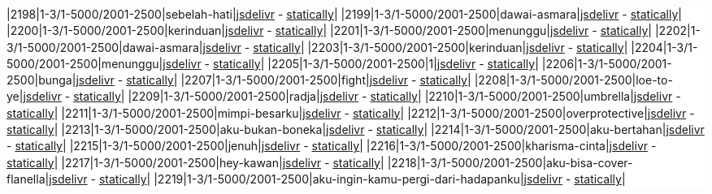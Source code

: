|2198|1-3/1-5000/2001-2500|sebelah-hati|[jsdelivr](https://cdn.jsdelivr.net/gh/dbchord/webp-old-c-1280x720_1-3/1-5000/2001-2500/sebelah-hati.webp) - [statically](https://cdn.statically.io/gh/dbchord/webp-old-c-1280x720_1-3/img/1-5000/2001-2500/sebelah-hati.webp)|
|2199|1-3/1-5000/2001-2500|dawai-asmara|[jsdelivr](https://cdn.jsdelivr.net/gh/dbchord/webp-old-c-1280x720_1-3/1-5000/2001-2500/dawai-asmara.webp) - [statically](https://cdn.statically.io/gh/dbchord/webp-old-c-1280x720_1-3/img/1-5000/2001-2500/dawai-asmara.webp)|
|2200|1-3/1-5000/2001-2500|kerinduan|[jsdelivr](https://cdn.jsdelivr.net/gh/dbchord/webp-old-c-1280x720_1-3/1-5000/2001-2500/kerinduan.webp) - [statically](https://cdn.statically.io/gh/dbchord/webp-old-c-1280x720_1-3/img/1-5000/2001-2500/kerinduan.webp)|
|2201|1-3/1-5000/2001-2500|menunggu|[jsdelivr](https://cdn.jsdelivr.net/gh/dbchord/webp-old-c-1280x720_1-3/1-5000/2001-2500/menunggu.webp) - [statically](https://cdn.statically.io/gh/dbchord/webp-old-c-1280x720_1-3/img/1-5000/2001-2500/menunggu.webp)|
|2202|1-3/1-5000/2001-2500|dawai-asmara|[jsdelivr](https://cdn.jsdelivr.net/gh/dbchord/webp-old-c-1280x720_1-3/1-5000/2001-2500/dawai-asmara.webp) - [statically](https://cdn.statically.io/gh/dbchord/webp-old-c-1280x720_1-3/img/1-5000/2001-2500/dawai-asmara.webp)|
|2203|1-3/1-5000/2001-2500|kerinduan|[jsdelivr](https://cdn.jsdelivr.net/gh/dbchord/webp-old-c-1280x720_1-3/1-5000/2001-2500/kerinduan.webp) - [statically](https://cdn.statically.io/gh/dbchord/webp-old-c-1280x720_1-3/img/1-5000/2001-2500/kerinduan.webp)|
|2204|1-3/1-5000/2001-2500|menunggu|[jsdelivr](https://cdn.jsdelivr.net/gh/dbchord/webp-old-c-1280x720_1-3/1-5000/2001-2500/menunggu.webp) - [statically](https://cdn.statically.io/gh/dbchord/webp-old-c-1280x720_1-3/img/1-5000/2001-2500/menunggu.webp)|
|2205|1-3/1-5000/2001-2500|1|[jsdelivr](https://cdn.jsdelivr.net/gh/dbchord/webp-old-c-1280x720_1-3/1-5000/2001-2500/1.webp) - [statically](https://cdn.statically.io/gh/dbchord/webp-old-c-1280x720_1-3/img/1-5000/2001-2500/1.webp)|
|2206|1-3/1-5000/2001-2500|bunga|[jsdelivr](https://cdn.jsdelivr.net/gh/dbchord/webp-old-c-1280x720_1-3/1-5000/2001-2500/bunga.webp) - [statically](https://cdn.statically.io/gh/dbchord/webp-old-c-1280x720_1-3/img/1-5000/2001-2500/bunga.webp)|
|2207|1-3/1-5000/2001-2500|fight|[jsdelivr](https://cdn.jsdelivr.net/gh/dbchord/webp-old-c-1280x720_1-3/1-5000/2001-2500/fight.webp) - [statically](https://cdn.statically.io/gh/dbchord/webp-old-c-1280x720_1-3/img/1-5000/2001-2500/fight.webp)|
|2208|1-3/1-5000/2001-2500|loe-to-ye|[jsdelivr](https://cdn.jsdelivr.net/gh/dbchord/webp-old-c-1280x720_1-3/1-5000/2001-2500/loe-to-ye.webp) - [statically](https://cdn.statically.io/gh/dbchord/webp-old-c-1280x720_1-3/img/1-5000/2001-2500/loe-to-ye.webp)|
|2209|1-3/1-5000/2001-2500|radja|[jsdelivr](https://cdn.jsdelivr.net/gh/dbchord/webp-old-c-1280x720_1-3/1-5000/2001-2500/radja.webp) - [statically](https://cdn.statically.io/gh/dbchord/webp-old-c-1280x720_1-3/img/1-5000/2001-2500/radja.webp)|
|2210|1-3/1-5000/2001-2500|umbrella|[jsdelivr](https://cdn.jsdelivr.net/gh/dbchord/webp-old-c-1280x720_1-3/1-5000/2001-2500/umbrella.webp) - [statically](https://cdn.statically.io/gh/dbchord/webp-old-c-1280x720_1-3/img/1-5000/2001-2500/umbrella.webp)|
|2211|1-3/1-5000/2001-2500|mimpi-besarku|[jsdelivr](https://cdn.jsdelivr.net/gh/dbchord/webp-old-c-1280x720_1-3/1-5000/2001-2500/mimpi-besarku.webp) - [statically](https://cdn.statically.io/gh/dbchord/webp-old-c-1280x720_1-3/img/1-5000/2001-2500/mimpi-besarku.webp)|
|2212|1-3/1-5000/2001-2500|overprotective|[jsdelivr](https://cdn.jsdelivr.net/gh/dbchord/webp-old-c-1280x720_1-3/1-5000/2001-2500/overprotective.webp) - [statically](https://cdn.statically.io/gh/dbchord/webp-old-c-1280x720_1-3/img/1-5000/2001-2500/overprotective.webp)|
|2213|1-3/1-5000/2001-2500|aku-bukan-boneka|[jsdelivr](https://cdn.jsdelivr.net/gh/dbchord/webp-old-c-1280x720_1-3/1-5000/2001-2500/aku-bukan-boneka.webp) - [statically](https://cdn.statically.io/gh/dbchord/webp-old-c-1280x720_1-3/img/1-5000/2001-2500/aku-bukan-boneka.webp)|
|2214|1-3/1-5000/2001-2500|aku-bertahan|[jsdelivr](https://cdn.jsdelivr.net/gh/dbchord/webp-old-c-1280x720_1-3/1-5000/2001-2500/aku-bertahan.webp) - [statically](https://cdn.statically.io/gh/dbchord/webp-old-c-1280x720_1-3/img/1-5000/2001-2500/aku-bertahan.webp)|
|2215|1-3/1-5000/2001-2500|jenuh|[jsdelivr](https://cdn.jsdelivr.net/gh/dbchord/webp-old-c-1280x720_1-3/1-5000/2001-2500/jenuh.webp) - [statically](https://cdn.statically.io/gh/dbchord/webp-old-c-1280x720_1-3/img/1-5000/2001-2500/jenuh.webp)|
|2216|1-3/1-5000/2001-2500|kharisma-cinta|[jsdelivr](https://cdn.jsdelivr.net/gh/dbchord/webp-old-c-1280x720_1-3/1-5000/2001-2500/kharisma-cinta.webp) - [statically](https://cdn.statically.io/gh/dbchord/webp-old-c-1280x720_1-3/img/1-5000/2001-2500/kharisma-cinta.webp)|
|2217|1-3/1-5000/2001-2500|hey-kawan|[jsdelivr](https://cdn.jsdelivr.net/gh/dbchord/webp-old-c-1280x720_1-3/1-5000/2001-2500/hey-kawan.webp) - [statically](https://cdn.statically.io/gh/dbchord/webp-old-c-1280x720_1-3/img/1-5000/2001-2500/hey-kawan.webp)|
|2218|1-3/1-5000/2001-2500|aku-bisa-cover-flanella|[jsdelivr](https://cdn.jsdelivr.net/gh/dbchord/webp-old-c-1280x720_1-3/1-5000/2001-2500/aku-bisa-cover-flanella.webp) - [statically](https://cdn.statically.io/gh/dbchord/webp-old-c-1280x720_1-3/img/1-5000/2001-2500/aku-bisa-cover-flanella.webp)|
|2219|1-3/1-5000/2001-2500|aku-ingin-kamu-pergi-dari-hadapanku|[jsdelivr](https://cdn.jsdelivr.net/gh/dbchord/webp-old-c-1280x720_1-3/1-5000/2001-2500/aku-ingin-kamu-pergi-dari-hadapanku.webp) - [statically](https://cdn.statically.io/gh/dbchord/webp-old-c-1280x720_1-3/img/1-5000/2001-2500/aku-ingin-kamu-pergi-dari-hadapanku.webp)|